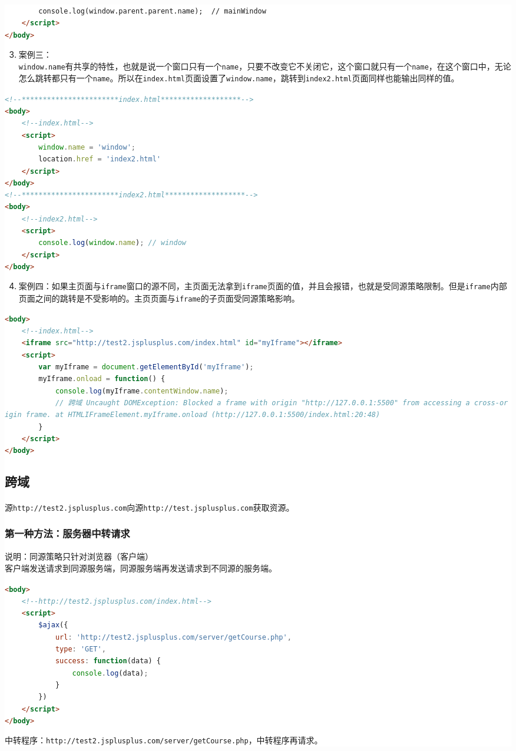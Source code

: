 ```html
        console.log(window.parent.parent.name);  // mainWindow
    </script>
</body>
```
3. 案例三：   
`window.name`有共享的特性，也就是说一个窗口只有一个`name`，只要不改变它不关闭它，这个窗口就只有一个`name`，在这个窗口中，无论怎么跳转都只有一个`name`。所以在`index.html`页面设置了`window.name`，跳转到`index2.html`页面同样也能输出同样的值。
```html
<!--***********************index.html*******************-->
<body>
    <!--index.html-->
    <script>
        window.name = 'window';
        location.href = 'index2.html'
    </script>
</body>
<!--***********************index2.html*******************-->
<body>
    <!--index2.html-->
    <script>
        console.log(window.name); // window
    </script>
</body>
```

4. 案例四：如果主页面与`iframe`窗口的源不同，主页面无法拿到`iframe`页面的值，并且会报错，也就是受同源策略限制。但是`iframe`内部页面之间的跳转是不受影响的。主页页面与`iframe`的子页面受同源策略影响。
```html
<body>
    <!--index.html-->
    <iframe src="http://test2.jsplusplus.com/index.html" id="myIframe"></iframe>
    <script>
        var myIframe = document.getElementById('myIframe');
        myIframe.onload = function() {
            console.log(myIframe.contentWindow.name);
            // 跨域 Uncaught DOMException: Blocked a frame with origin "http://127.0.0.1:5500" from accessing a cross-origin frame. at HTMLIFrameElement.myIframe.onload (http://127.0.0.1:5500/index.html:20:48)
        }
    </script>
</body>
```

## 跨域
源`http://test2.jsplusplus.com`向源`http://test.jsplusplus.com`获取资源。

### 第一种方法：服务器中转请求  
说明：同源策略只针对浏览器（客户端）    
客户端发送请求到同源服务端，同源服务端再发送请求到不同源的服务端。
```html
<body>
    <!--http://test2.jsplusplus.com/index.html-->
    <script>
        $ajax({
            url: 'http://test2.jsplusplus.com/server/getCourse.php',
            type: 'GET',
            success: function(data) {
                console.log(data);
            }
        })
    </script>
</body>
```
中转程序：`http://test2.jsplusplus.com/server/getCourse.php`，中转程序再请求。